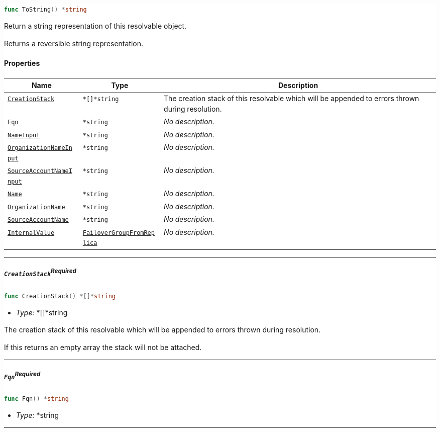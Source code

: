 ```go
func ToString() *string
```

Return a string representation of this resolvable object.

Returns a reversible string representation.


#### Properties <a name="Properties" id="Properties"></a>

| **Name** | **Type** | **Description** |
| --- | --- | --- |
| <code><a href="#@cdktf/provider-snowflake.failoverGroup.FailoverGroupFromReplicaOutputReference.property.creationStack">CreationStack</a></code> | <code>*[]*string</code> | The creation stack of this resolvable which will be appended to errors thrown during resolution. |
| <code><a href="#@cdktf/provider-snowflake.failoverGroup.FailoverGroupFromReplicaOutputReference.property.fqn">Fqn</a></code> | <code>*string</code> | *No description.* |
| <code><a href="#@cdktf/provider-snowflake.failoverGroup.FailoverGroupFromReplicaOutputReference.property.nameInput">NameInput</a></code> | <code>*string</code> | *No description.* |
| <code><a href="#@cdktf/provider-snowflake.failoverGroup.FailoverGroupFromReplicaOutputReference.property.organizationNameInput">OrganizationNameInput</a></code> | <code>*string</code> | *No description.* |
| <code><a href="#@cdktf/provider-snowflake.failoverGroup.FailoverGroupFromReplicaOutputReference.property.sourceAccountNameInput">SourceAccountNameInput</a></code> | <code>*string</code> | *No description.* |
| <code><a href="#@cdktf/provider-snowflake.failoverGroup.FailoverGroupFromReplicaOutputReference.property.name">Name</a></code> | <code>*string</code> | *No description.* |
| <code><a href="#@cdktf/provider-snowflake.failoverGroup.FailoverGroupFromReplicaOutputReference.property.organizationName">OrganizationName</a></code> | <code>*string</code> | *No description.* |
| <code><a href="#@cdktf/provider-snowflake.failoverGroup.FailoverGroupFromReplicaOutputReference.property.sourceAccountName">SourceAccountName</a></code> | <code>*string</code> | *No description.* |
| <code><a href="#@cdktf/provider-snowflake.failoverGroup.FailoverGroupFromReplicaOutputReference.property.internalValue">InternalValue</a></code> | <code><a href="#@cdktf/provider-snowflake.failoverGroup.FailoverGroupFromReplica">FailoverGroupFromReplica</a></code> | *No description.* |

---

##### `CreationStack`<sup>Required</sup> <a name="CreationStack" id="@cdktf/provider-snowflake.failoverGroup.FailoverGroupFromReplicaOutputReference.property.creationStack"></a>

```go
func CreationStack() *[]*string
```

- *Type:* *[]*string

The creation stack of this resolvable which will be appended to errors thrown during resolution.

If this returns an empty array the stack will not be attached.

---

##### `Fqn`<sup>Required</sup> <a name="Fqn" id="@cdktf/provider-snowflake.failoverGroup.FailoverGroupFromReplicaOutputReference.property.fqn"></a>

```go
func Fqn() *string
```

- *Type:* *string

---
